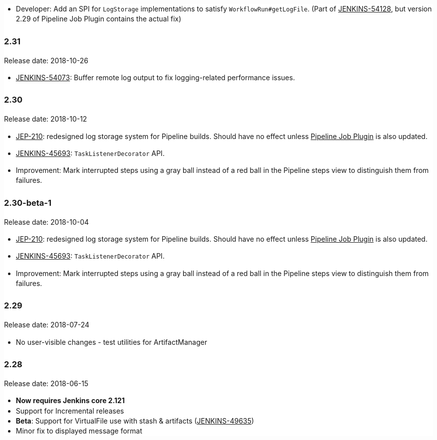 -   Developer: Add an SPI for `LogStorage` implementations to
    satisfy `WorkflowRun#getLogFile`. (Part
    of [JENKINS-54128](https://issues.jenkins-ci.org/browse/JENKINS-54128),
    but version 2.29 of Pipeline Job Plugin contains the actual fix)

### 2.31

Release date: 2018-10-26

-   [JENKINS-54073](https://issues.jenkins-ci.org/browse/JENKINS-54073):
    Buffer remote log output to fix logging-related performance issues.

### 2.30

Release date: 2018-10-12

-   [JEP-210](https://jenkins.io/jep/210): redesigned
    log storage system for Pipeline builds. Should have no effect
    unless [Pipeline Job
    Plugin](https://plugins.jenkins.io/workflow-job) is
    also updated.
-   [JENKINS-45693](https://issues.jenkins-ci.org/browse/JENKINS-45693): `TaskListenerDecorator` API.

-   Improvement: Mark interrupted steps using a gray ball instead of a
    red ball in the Pipeline steps view to distinguish them from
    failures.

### 2.30-beta-1

Release date: 2018-10-04

-   [JEP-210](https://jenkins.io/jep/210): redesigned
    log storage system for Pipeline builds. Should have no effect
    unless [Pipeline Job
    Plugin](https://plugins.jenkins.io/workflow-job)
    is also updated.
-   [JENKINS-45693](https://issues.jenkins-ci.org/browse/JENKINS-45693): `TaskListenerDecorator`
    API.

-   Improvement: Mark interrupted steps using a gray ball instead of a
    red ball in the Pipeline steps view to distinguish them from
    failures.

### 2.29

Release date: 2018-07-24

-   No user-visible changes - test utilities for ArtifactManager

### 2.28

Release date: 2018-06-15

-   **Now requires Jenkins core 2.121**
-   Support for Incremental releases
-   **Beta**: Support for VirtualFile use with stash & artifacts
    ([JENKINS-49635](https://issues.jenkins-ci.org/browse/JENKINS-49635))
-   Minor fix to displayed message format
